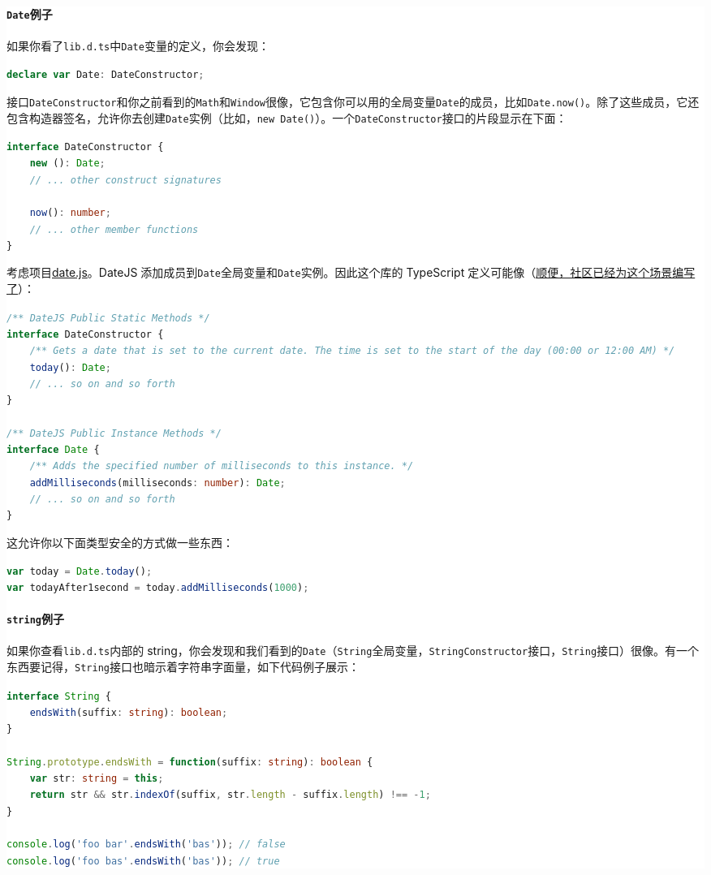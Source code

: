 #### `Date`例子

如果你看了`lib.d.ts`中`Date`变量的定义，你会发现：
```ts
declare var Date: DateConstructor;
```
接口`DateConstructor`和你之前看到的`Math`和`Window`很像，它包含你可以用的全局变量`Date`的成员，比如`Date.now()`。除了这些成员，它还包含构造器签名，允许你去创建`Date`实例（比如，`new Date()`）。一个`DateConstructor`接口的片段显示在下面：
```ts
interface DateConstructor {
    new (): Date;
    // ... other construct signatures

    now(): number;
    // ... other member functions
}
```

考虑项目[date.js](https://github.com/abritinthebay/datejs)。DateJS 添加成员到`Date`全局变量和`Date`实例。因此这个库的 TypeScript 定义可能像（[顺便，社区已经为这个场景编写了](https://github.com/DefinitelyTyped/DefinitelyTyped/blob/master/types/datejs/index.d.ts)）：
```ts
/** DateJS Public Static Methods */
interface DateConstructor {
    /** Gets a date that is set to the current date. The time is set to the start of the day (00:00 or 12:00 AM) */
    today(): Date;
    // ... so on and so forth
}

/** DateJS Public Instance Methods */
interface Date {
    /** Adds the specified number of milliseconds to this instance. */
    addMilliseconds(milliseconds: number): Date;
    // ... so on and so forth
}
```

这允许你以下面类型安全的方式做一些东西：
```ts
var today = Date.today();
var todayAfter1second = today.addMilliseconds(1000);
```

#### `string`例子

如果你查看`lib.d.ts`内部的 string，你会发现和我们看到的`Date`（`String`全局变量，`StringConstructor`接口，`String`接口）很像。有一个东西要记得，`String`接口也暗示着字符串字面量，如下代码例子展示：
```ts
interface String {
    endsWith(suffix: string): boolean;
}

String.prototype.endsWith = function(suffix: string): boolean {
    var str: string = this;
    return str && str.indexOf(suffix, str.length - suffix.length) !== -1;
}

console.log('foo bar'.endsWith('bas')); // false
console.log('foo bas'.endsWith('bas')); // true
```

